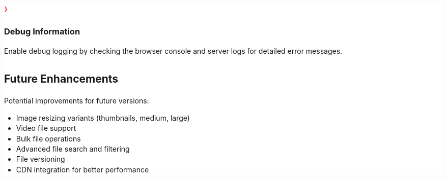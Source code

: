 ```json
}
```

### Debug Information

Enable debug logging by checking the browser console and server logs for detailed error messages.

## Future Enhancements

Potential improvements for future versions:
- Image resizing variants (thumbnails, medium, large)
- Video file support
- Bulk file operations
- Advanced file search and filtering
- File versioning
- CDN integration for better performance
